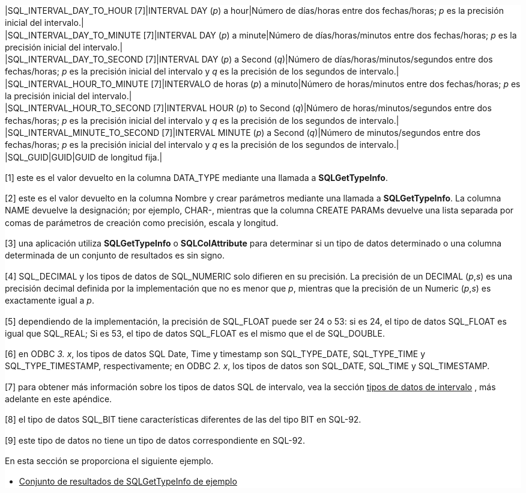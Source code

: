 |SQL_INTERVAL_DAY_TO_HOUR [7]|INTERVAL DAY (*p*) a hour|Número de días/horas entre dos fechas/horas; *p* es la precisión inicial del intervalo.|  
|SQL_INTERVAL_DAY_TO_MINUTE [7]|INTERVAL DAY (*p*) a minute|Número de días/horas/minutos entre dos fechas/horas; *p* es la precisión inicial del intervalo.|  
|SQL_INTERVAL_DAY_TO_SECOND [7]|INTERVAL DAY (*p*) a Second (*q*)|Número de días/horas/minutos/segundos entre dos fechas/horas; *p* es la precisión inicial del intervalo y *q* es la precisión de los segundos de intervalo.|  
|SQL_INTERVAL_HOUR_TO_MINUTE [7]|INTERVALO de horas (*p*) a minuto|Número de horas/minutos entre dos fechas/horas; *p* es la precisión inicial del intervalo.|  
|SQL_INTERVAL_HOUR_TO_SECOND [7]|INTERVAL HOUR (*p*) to Second (*q*)|Número de horas/minutos/segundos entre dos fechas/horas; *p* es la precisión inicial del intervalo y *q* es la precisión de los segundos de intervalo.|  
|SQL_INTERVAL_MINUTE_TO_SECOND [7]|INTERVAL MINUTE (*p*) a Second (*q*)|Número de minutos/segundos entre dos fechas/horas; *p* es la precisión inicial del intervalo y *q* es la precisión de los segundos de intervalo.|  
|SQL_GUID|GUID|GUID de longitud fija.|  
  
 [1] este es el valor devuelto en la columna DATA_TYPE mediante una llamada a **SQLGetTypeInfo**.  
  
 [2] este es el valor devuelto en la columna Nombre y crear parámetros mediante una llamada a **SQLGetTypeInfo**. La columna NAME devuelve la designación; por ejemplo, CHAR-, mientras que la columna CREATE PARAMs devuelve una lista separada por comas de parámetros de creación como precisión, escala y longitud.  
  
 [3] una aplicación utiliza **SQLGetTypeInfo** o **SQLColAttribute** para determinar si un tipo de datos determinado o una columna determinada de un conjunto de resultados es sin signo.  
  
 [4] SQL_DECIMAL y los tipos de datos de SQL_NUMERIC solo difieren en su precisión. La precisión de un DECIMAL (*p*,*s*) es una precisión decimal definida por la implementación que no es menor que *p*, mientras que la precisión de un Numeric (*p*,*s*) es exactamente igual a *p*.  
  
 [5] dependiendo de la implementación, la precisión de SQL_FLOAT puede ser 24 o 53: si es 24, el tipo de datos SQL_FLOAT es igual que SQL_REAL; Si es 53, el tipo de datos SQL_FLOAT es el mismo que el de SQL_DOUBLE.  
  
 [6] en ODBC *3. x*, los tipos de datos SQL Date, Time y timestamp son SQL_TYPE_DATE, SQL_TYPE_TIME y SQL_TYPE_TIMESTAMP, respectivamente; en ODBC *2. x*, los tipos de datos son SQL_DATE, SQL_TIME y SQL_TIMESTAMP.  
  
 [7] para obtener más información sobre los tipos de datos SQL de intervalo, vea la sección [tipos de datos de intervalo](../../../odbc/reference/appendixes/interval-data-types.md) , más adelante en este apéndice.  
  
 [8] el tipo de datos SQL_BIT tiene características diferentes de las del tipo BIT en SQL-92.  
  
 [9] este tipo de datos no tiene un tipo de datos correspondiente en SQL-92.  
  
 En esta sección se proporciona el siguiente ejemplo.  
  
-   [Conjunto de resultados de SQLGetTypeInfo de ejemplo](../../../odbc/reference/appendixes/example-sqlgettypeinfo-result-set.md)
